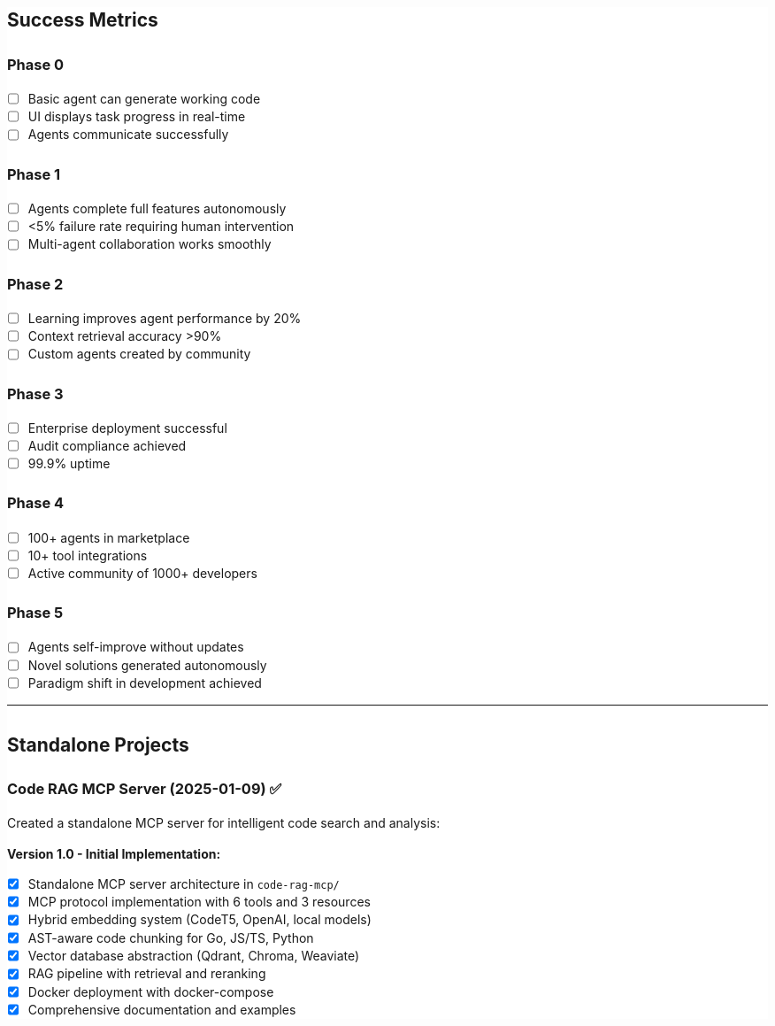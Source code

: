 ## Success Metrics

### Phase 0
- [ ] Basic agent can generate working code
- [ ] UI displays task progress in real-time
- [ ] Agents communicate successfully

### Phase 1
- [ ] Agents complete full features autonomously
- [ ] <5% failure rate requiring human intervention
- [ ] Multi-agent collaboration works smoothly

### Phase 2
- [ ] Learning improves agent performance by 20%
- [ ] Context retrieval accuracy >90%
- [ ] Custom agents created by community

### Phase 3
- [ ] Enterprise deployment successful
- [ ] Audit compliance achieved
- [ ] 99.9% uptime

### Phase 4
- [ ] 100+ agents in marketplace
- [ ] 10+ tool integrations
- [ ] Active community of 1000+ developers

### Phase 5
- [ ] Agents self-improve without updates
- [ ] Novel solutions generated autonomously
- [ ] Paradigm shift in development achieved

---

## Standalone Projects

### Code RAG MCP Server (2025-01-09) ✅

Created a standalone MCP server for intelligent code search and analysis:

**Version 1.0 - Initial Implementation:**
- [x] Standalone MCP server architecture in `code-rag-mcp/`
- [x] MCP protocol implementation with 6 tools and 3 resources
- [x] Hybrid embedding system (CodeT5, OpenAI, local models)
- [x] AST-aware code chunking for Go, JS/TS, Python
- [x] Vector database abstraction (Qdrant, Chroma, Weaviate)
- [x] RAG pipeline with retrieval and reranking
- [x] Docker deployment with docker-compose
- [x] Comprehensive documentation and examples
